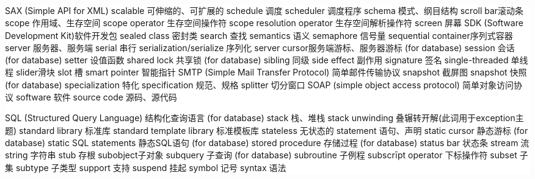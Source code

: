 SAX (Simple API for XML)
scalable 可伸缩的、可扩展的
schedule 调度
scheduler 调度程序
schema 模式、纲目结构
scroll bar滚动条
scope 作用域、生存空间
scope operator 生存空间操作符
scope resolution operator 生存空间解析操作符
screen 屏幕
SDK (Software Development Kit)软件开发包
sealed class 密封类
search 查找
semantics 语义
semaphore 信号量
sequential container序列式容器
server 服务器、服务端
serial 串行
serialization/serialize 序列化
server cursor服务端游标、服务器游标 (for database)
session 会话 (for database)
setter 设值函数
shared lock 共享锁 (for database)
sibling 同级
side effect 副作用
signature 签名
single-threaded 单线程
slider滑块
slot 槽
smart pointer 智能指针
SMTP (Simple Mail Transfer Protocol) 简单邮件传输协议
snapshot 截屏图
snapshot 快照 (for database)
specialization 特化
specification 规范、规格
splitter 切分窗口
SOAP (simple object access protocol) 简单对象访问协议
software 软件
source code 源码、源代码

SQL (Structured Query Language) 结构化查询语言 (for database)
stack 栈、堆栈
stack unwinding 叠辗转开解(此词用于exception主题)
standard library 标准库
standard template library 标准模板库
stateless 无状态的
statement 语句、声明
static cursor 静态游标 (for database)
static SQL statements 静态SQL语句 (for database)
stored procedure 存储过程 (for database)
status bar 状态条
stream 流
string 字符串
stub 存根
subobject子对象
subquery 子查询 (for database)
subroutine 子例程
subscrīpt operator 下标操作符
subset 子集
subtype 子类型
support 支持
suspend 挂起
symbol 记号
syntax 语法